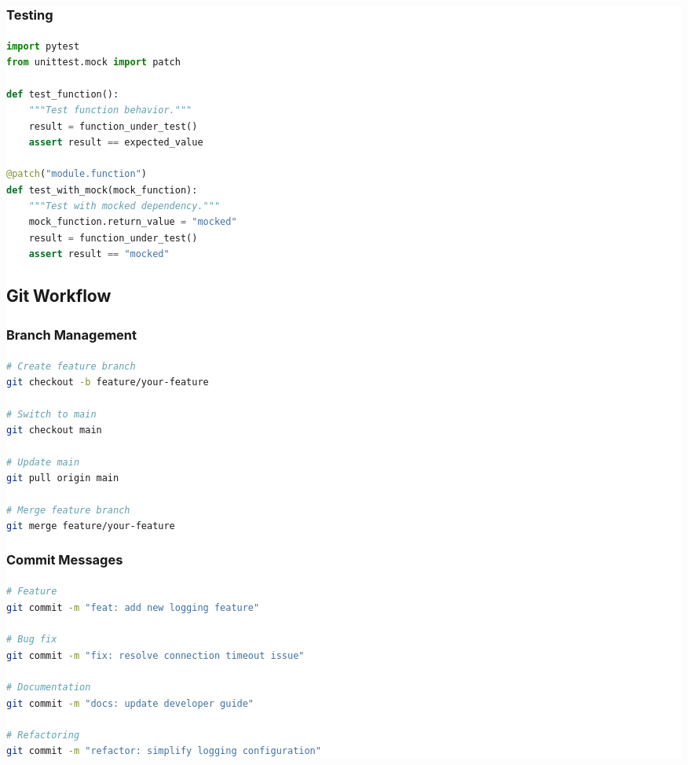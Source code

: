 ### Testing

```python
import pytest
from unittest.mock import patch

def test_function():
    """Test function behavior."""
    result = function_under_test()
    assert result == expected_value

@patch("module.function")
def test_with_mock(mock_function):
    """Test with mocked dependency."""
    mock_function.return_value = "mocked"
    result = function_under_test()
    assert result == "mocked"
```

## Git Workflow

### Branch Management

```bash
# Create feature branch
git checkout -b feature/your-feature

# Switch to main
git checkout main

# Update main
git pull origin main

# Merge feature branch
git merge feature/your-feature
```

### Commit Messages

```bash
# Feature
git commit -m "feat: add new logging feature"

# Bug fix
git commit -m "fix: resolve connection timeout issue"

# Documentation
git commit -m "docs: update developer guide"

# Refactoring
git commit -m "refactor: simplify logging configuration"
```
